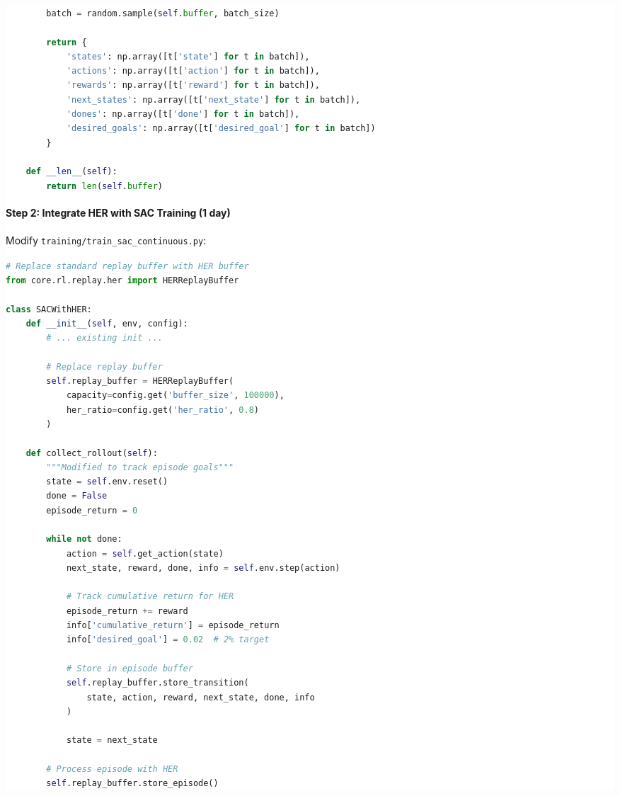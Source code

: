 ```python
        batch = random.sample(self.buffer, batch_size)
        
        return {
            'states': np.array([t['state'] for t in batch]),
            'actions': np.array([t['action'] for t in batch]),
            'rewards': np.array([t['reward'] for t in batch]),
            'next_states': np.array([t['next_state'] for t in batch]),
            'dones': np.array([t['done'] for t in batch]),
            'desired_goals': np.array([t['desired_goal'] for t in batch])
        }
    
    def __len__(self):
        return len(self.buffer)
```

#### Step 2: Integrate HER with SAC Training (1 day)

Modify `training/train_sac_continuous.py`:
```python
# Replace standard replay buffer with HER buffer
from core.rl.replay.her import HERReplayBuffer

class SACWithHER:
    def __init__(self, env, config):
        # ... existing init ...
        
        # Replace replay buffer
        self.replay_buffer = HERReplayBuffer(
            capacity=config.get('buffer_size', 100000),
            her_ratio=config.get('her_ratio', 0.8)
        )
        
    def collect_rollout(self):
        """Modified to track episode goals"""
        state = self.env.reset()
        done = False
        episode_return = 0
        
        while not done:
            action = self.get_action(state)
            next_state, reward, done, info = self.env.step(action)
            
            # Track cumulative return for HER
            episode_return += reward
            info['cumulative_return'] = episode_return
            info['desired_goal'] = 0.02  # 2% target
            
            # Store in episode buffer
            self.replay_buffer.store_transition(
                state, action, reward, next_state, done, info
            )
            
            state = next_state
        
        # Process episode with HER
        self.replay_buffer.store_episode()
```
